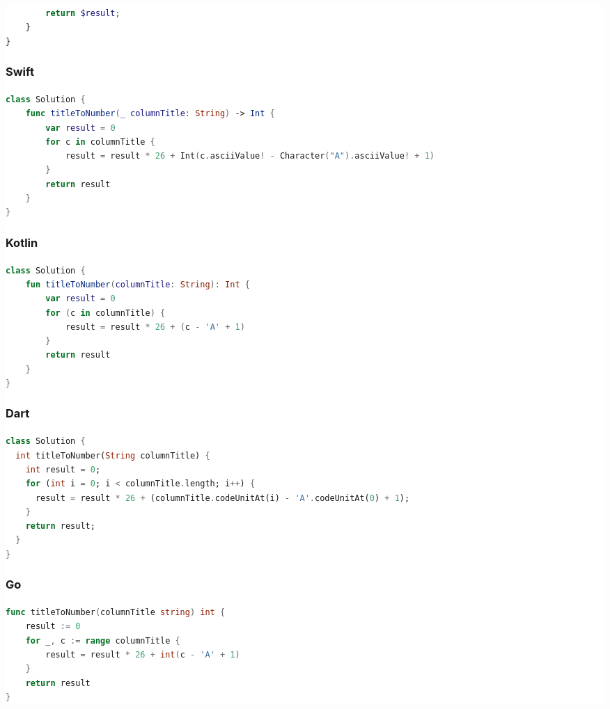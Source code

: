 ```php
        return $result;
    }
}
```

### Swift
```swift
class Solution {
    func titleToNumber(_ columnTitle: String) -> Int {
        var result = 0
        for c in columnTitle {
            result = result * 26 + Int(c.asciiValue! - Character("A").asciiValue! + 1)
        }
        return result
    }
}
```

### Kotlin
```kotlin
class Solution {
    fun titleToNumber(columnTitle: String): Int {
        var result = 0
        for (c in columnTitle) {
            result = result * 26 + (c - 'A' + 1)
        }
        return result
    }
}
```

### Dart
```dart
class Solution {
  int titleToNumber(String columnTitle) {
    int result = 0;
    for (int i = 0; i < columnTitle.length; i++) {
      result = result * 26 + (columnTitle.codeUnitAt(i) - 'A'.codeUnitAt(0) + 1);
    }
    return result;
  }
}
```

### Go
```go
func titleToNumber(columnTitle string) int {
    result := 0
    for _, c := range columnTitle {
        result = result * 26 + int(c - 'A' + 1)
    }
    return result
}
```
